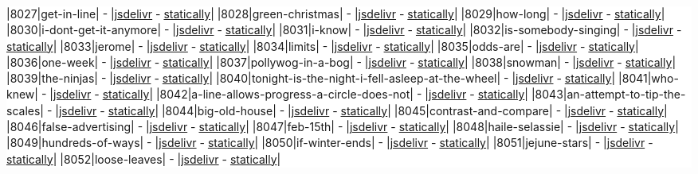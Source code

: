 |8027|get-in-line| - |[jsdelivr](https://cdn.jsdelivr.net/gh/dbchord/c2-1-3/5001-10000/8001-8500/get-in-line.png) - [statically](https://cdn.statically.io/gh/dbchord/c2-1-3/i/5001-10000/8001-8500/get-in-line.png)|
|8028|green-christmas| - |[jsdelivr](https://cdn.jsdelivr.net/gh/dbchord/c2-1-3/5001-10000/8001-8500/green-christmas.png) - [statically](https://cdn.statically.io/gh/dbchord/c2-1-3/i/5001-10000/8001-8500/green-christmas.png)|
|8029|how-long| - |[jsdelivr](https://cdn.jsdelivr.net/gh/dbchord/c2-1-3/5001-10000/8001-8500/how-long.png) - [statically](https://cdn.statically.io/gh/dbchord/c2-1-3/i/5001-10000/8001-8500/how-long.png)|
|8030|i-dont-get-it-anymore| - |[jsdelivr](https://cdn.jsdelivr.net/gh/dbchord/c2-1-3/5001-10000/8001-8500/i-dont-get-it-anymore.png) - [statically](https://cdn.statically.io/gh/dbchord/c2-1-3/i/5001-10000/8001-8500/i-dont-get-it-anymore.png)|
|8031|i-know| - |[jsdelivr](https://cdn.jsdelivr.net/gh/dbchord/c2-1-3/5001-10000/8001-8500/i-know.png) - [statically](https://cdn.statically.io/gh/dbchord/c2-1-3/i/5001-10000/8001-8500/i-know.png)|
|8032|is-somebody-singing| - |[jsdelivr](https://cdn.jsdelivr.net/gh/dbchord/c2-1-3/5001-10000/8001-8500/is-somebody-singing.png) - [statically](https://cdn.statically.io/gh/dbchord/c2-1-3/i/5001-10000/8001-8500/is-somebody-singing.png)|
|8033|jerome| - |[jsdelivr](https://cdn.jsdelivr.net/gh/dbchord/c2-1-3/5001-10000/8001-8500/jerome.png) - [statically](https://cdn.statically.io/gh/dbchord/c2-1-3/i/5001-10000/8001-8500/jerome.png)|
|8034|limits| - |[jsdelivr](https://cdn.jsdelivr.net/gh/dbchord/c2-1-3/5001-10000/8001-8500/limits.png) - [statically](https://cdn.statically.io/gh/dbchord/c2-1-3/i/5001-10000/8001-8500/limits.png)|
|8035|odds-are| - |[jsdelivr](https://cdn.jsdelivr.net/gh/dbchord/c2-1-3/5001-10000/8001-8500/odds-are.png) - [statically](https://cdn.statically.io/gh/dbchord/c2-1-3/i/5001-10000/8001-8500/odds-are.png)|
|8036|one-week| - |[jsdelivr](https://cdn.jsdelivr.net/gh/dbchord/c2-1-3/5001-10000/8001-8500/one-week.png) - [statically](https://cdn.statically.io/gh/dbchord/c2-1-3/i/5001-10000/8001-8500/one-week.png)|
|8037|pollywog-in-a-bog| - |[jsdelivr](https://cdn.jsdelivr.net/gh/dbchord/c2-1-3/5001-10000/8001-8500/pollywog-in-a-bog.png) - [statically](https://cdn.statically.io/gh/dbchord/c2-1-3/i/5001-10000/8001-8500/pollywog-in-a-bog.png)|
|8038|snowman| - |[jsdelivr](https://cdn.jsdelivr.net/gh/dbchord/c2-1-3/5001-10000/8001-8500/snowman.png) - [statically](https://cdn.statically.io/gh/dbchord/c2-1-3/i/5001-10000/8001-8500/snowman.png)|
|8039|the-ninjas| - |[jsdelivr](https://cdn.jsdelivr.net/gh/dbchord/c2-1-3/5001-10000/8001-8500/the-ninjas.png) - [statically](https://cdn.statically.io/gh/dbchord/c2-1-3/i/5001-10000/8001-8500/the-ninjas.png)|
|8040|tonight-is-the-night-i-fell-asleep-at-the-wheel| - |[jsdelivr](https://cdn.jsdelivr.net/gh/dbchord/c2-1-3/5001-10000/8001-8500/tonight-is-the-night-i-fell-asleep-at-the-wheel.png) - [statically](https://cdn.statically.io/gh/dbchord/c2-1-3/i/5001-10000/8001-8500/tonight-is-the-night-i-fell-asleep-at-the-wheel.png)|
|8041|who-knew| - |[jsdelivr](https://cdn.jsdelivr.net/gh/dbchord/c2-1-3/5001-10000/8001-8500/who-knew.png) - [statically](https://cdn.statically.io/gh/dbchord/c2-1-3/i/5001-10000/8001-8500/who-knew.png)|
|8042|a-line-allows-progress-a-circle-does-not| - |[jsdelivr](https://cdn.jsdelivr.net/gh/dbchord/c2-1-3/5001-10000/8001-8500/a-line-allows-progress-a-circle-does-not.png) - [statically](https://cdn.statically.io/gh/dbchord/c2-1-3/i/5001-10000/8001-8500/a-line-allows-progress-a-circle-does-not.png)|
|8043|an-attempt-to-tip-the-scales| - |[jsdelivr](https://cdn.jsdelivr.net/gh/dbchord/c2-1-3/5001-10000/8001-8500/an-attempt-to-tip-the-scales.png) - [statically](https://cdn.statically.io/gh/dbchord/c2-1-3/i/5001-10000/8001-8500/an-attempt-to-tip-the-scales.png)|
|8044|big-old-house| - |[jsdelivr](https://cdn.jsdelivr.net/gh/dbchord/c2-1-3/5001-10000/8001-8500/big-old-house.png) - [statically](https://cdn.statically.io/gh/dbchord/c2-1-3/i/5001-10000/8001-8500/big-old-house.png)|
|8045|contrast-and-compare| - |[jsdelivr](https://cdn.jsdelivr.net/gh/dbchord/c2-1-3/5001-10000/8001-8500/contrast-and-compare.png) - [statically](https://cdn.statically.io/gh/dbchord/c2-1-3/i/5001-10000/8001-8500/contrast-and-compare.png)|
|8046|false-advertising| - |[jsdelivr](https://cdn.jsdelivr.net/gh/dbchord/c2-1-3/5001-10000/8001-8500/false-advertising.png) - [statically](https://cdn.statically.io/gh/dbchord/c2-1-3/i/5001-10000/8001-8500/false-advertising.png)|
|8047|feb-15th| - |[jsdelivr](https://cdn.jsdelivr.net/gh/dbchord/c2-1-3/5001-10000/8001-8500/feb-15th.png) - [statically](https://cdn.statically.io/gh/dbchord/c2-1-3/i/5001-10000/8001-8500/feb-15th.png)|
|8048|haile-selassie| - |[jsdelivr](https://cdn.jsdelivr.net/gh/dbchord/c2-1-3/5001-10000/8001-8500/haile-selassie.png) - [statically](https://cdn.statically.io/gh/dbchord/c2-1-3/i/5001-10000/8001-8500/haile-selassie.png)|
|8049|hundreds-of-ways| - |[jsdelivr](https://cdn.jsdelivr.net/gh/dbchord/c2-1-3/5001-10000/8001-8500/hundreds-of-ways.png) - [statically](https://cdn.statically.io/gh/dbchord/c2-1-3/i/5001-10000/8001-8500/hundreds-of-ways.png)|
|8050|if-winter-ends| - |[jsdelivr](https://cdn.jsdelivr.net/gh/dbchord/c2-1-3/5001-10000/8001-8500/if-winter-ends.png) - [statically](https://cdn.statically.io/gh/dbchord/c2-1-3/i/5001-10000/8001-8500/if-winter-ends.png)|
|8051|jejune-stars| - |[jsdelivr](https://cdn.jsdelivr.net/gh/dbchord/c2-1-3/5001-10000/8001-8500/jejune-stars.png) - [statically](https://cdn.statically.io/gh/dbchord/c2-1-3/i/5001-10000/8001-8500/jejune-stars.png)|
|8052|loose-leaves| - |[jsdelivr](https://cdn.jsdelivr.net/gh/dbchord/c2-1-3/5001-10000/8001-8500/loose-leaves.png) - [statically](https://cdn.statically.io/gh/dbchord/c2-1-3/i/5001-10000/8001-8500/loose-leaves.png)|